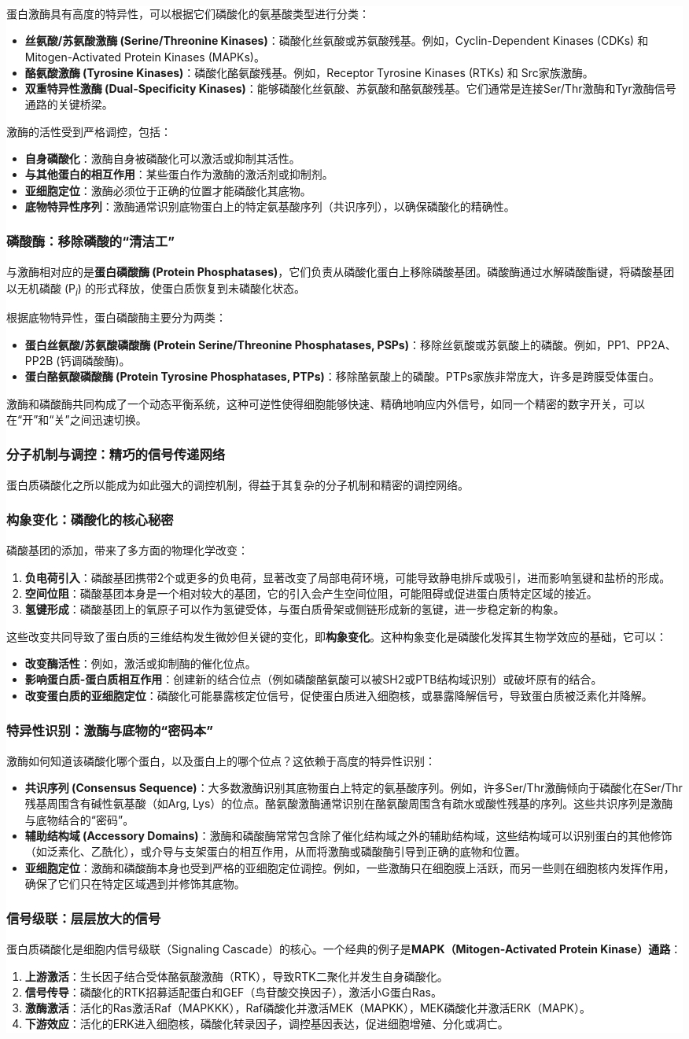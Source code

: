 蛋白激酶具有高度的特异性，可以根据它们磷酸化的氨基酸类型进行分类：
*   **丝氨酸/苏氨酸激酶 (Serine/Threonine Kinases)**：磷酸化丝氨酸或苏氨酸残基。例如，Cyclin-Dependent Kinases (CDKs) 和 Mitogen-Activated Protein Kinases (MAPKs)。
*   **酪氨酸激酶 (Tyrosine Kinases)**：磷酸化酪氨酸残基。例如，Receptor Tyrosine Kinases (RTKs) 和 Src家族激酶。
*   **双重特异性激酶 (Dual-Specificity Kinases)**：能够磷酸化丝氨酸、苏氨酸和酪氨酸残基。它们通常是连接Ser/Thr激酶和Tyr激酶信号通路的关键桥梁。

激酶的活性受到严格调控，包括：
*   **自身磷酸化**：激酶自身被磷酸化可以激活或抑制其活性。
*   **与其他蛋白的相互作用**：某些蛋白作为激酶的激活剂或抑制剂。
*   **亚细胞定位**：激酶必须位于正确的位置才能磷酸化其底物。
*   **底物特异性序列**：激酶通常识别底物蛋白上的特定氨基酸序列（共识序列），以确保磷酸化的精确性。

### 磷酸酶：移除磷酸的“清洁工”

与激酶相对应的是**蛋白磷酸酶 (Protein Phosphatases)**，它们负责从磷酸化蛋白上移除磷酸基团。磷酸酶通过水解磷酸酯键，将磷酸基团以无机磷酸 ($\text{P}_i$) 的形式释放，使蛋白质恢复到未磷酸化状态。

根据底物特异性，蛋白磷酸酶主要分为两类：
*   **蛋白丝氨酸/苏氨酸磷酸酶 (Protein Serine/Threonine Phosphatases, PSPs)**：移除丝氨酸或苏氨酸上的磷酸。例如，PP1、PP2A、PP2B (钙调磷酸酶)。
*   **蛋白酪氨酸磷酸酶 (Protein Tyrosine Phosphatases, PTPs)**：移除酪氨酸上的磷酸。PTPs家族非常庞大，许多是跨膜受体蛋白。

激酶和磷酸酶共同构成了一个动态平衡系统，这种可逆性使得细胞能够快速、精确地响应内外信号，如同一个精密的数字开关，可以在“开”和“关”之间迅速切换。

### 分子机制与调控：精巧的信号传递网络

蛋白质磷酸化之所以能成为如此强大的调控机制，得益于其复杂的分子机制和精密的调控网络。

### 构象变化：磷酸化的核心秘密

磷酸基团的添加，带来了多方面的物理化学改变：
1.  **负电荷引入**：磷酸基团携带2个或更多的负电荷，显著改变了局部电荷环境，可能导致静电排斥或吸引，进而影响氢键和盐桥的形成。
2.  **空间位阻**：磷酸基团本身是一个相对较大的基团，它的引入会产生空间位阻，可能阻碍或促进蛋白质特定区域的接近。
3.  **氢键形成**：磷酸基团上的氧原子可以作为氢键受体，与蛋白质骨架或侧链形成新的氢键，进一步稳定新的构象。

这些改变共同导致了蛋白质的三维结构发生微妙但关键的变化，即**构象变化**。这种构象变化是磷酸化发挥其生物学效应的基础，它可以：
*   **改变酶活性**：例如，激活或抑制酶的催化位点。
*   **影响蛋白质-蛋白质相互作用**：创建新的结合位点（例如磷酸酪氨酸可以被SH2或PTB结构域识别）或破坏原有的结合。
*   **改变蛋白质的亚细胞定位**：磷酸化可能暴露核定位信号，促使蛋白质进入细胞核，或暴露降解信号，导致蛋白质被泛素化并降解。

### 特异性识别：激酶与底物的“密码本”

激酶如何知道该磷酸化哪个蛋白，以及蛋白上的哪个位点？这依赖于高度的特异性识别：
*   **共识序列 (Consensus Sequence)**：大多数激酶识别其底物蛋白上特定的氨基酸序列。例如，许多Ser/Thr激酶倾向于磷酸化在Ser/Thr残基周围含有碱性氨基酸（如Arg, Lys）的位点。酪氨酸激酶通常识别在酪氨酸周围含有疏水或酸性残基的序列。这些共识序列是激酶与底物结合的“密码”。
*   **辅助结构域 (Accessory Domains)**：激酶和磷酸酶常常包含除了催化结构域之外的辅助结构域，这些结构域可以识别蛋白的其他修饰（如泛素化、乙酰化），或介导与支架蛋白的相互作用，从而将激酶或磷酸酶引导到正确的底物和位置。
*   **亚细胞定位**：激酶和磷酸酶本身也受到严格的亚细胞定位调控。例如，一些激酶只在细胞膜上活跃，而另一些则在细胞核内发挥作用，确保了它们只在特定区域遇到并修饰其底物。

### 信号级联：层层放大的信号

蛋白质磷酸化是细胞内信号级联（Signaling Cascade）的核心。一个经典的例子是**MAPK（Mitogen-Activated Protein Kinase）通路**：
1.  **上游激活**：生长因子结合受体酪氨酸激酶（RTK），导致RTK二聚化并发生自身磷酸化。
2.  **信号传导**：磷酸化的RTK招募适配蛋白和GEF（鸟苷酸交换因子），激活小G蛋白Ras。
3.  **激酶激活**：活化的Ras激活Raf（MAPKKK），Raf磷酸化并激活MEK（MAPKK），MEK磷酸化并激活ERK（MAPK）。
4.  **下游效应**：活化的ERK进入细胞核，磷酸化转录因子，调控基因表达，促进细胞增殖、分化或凋亡。
